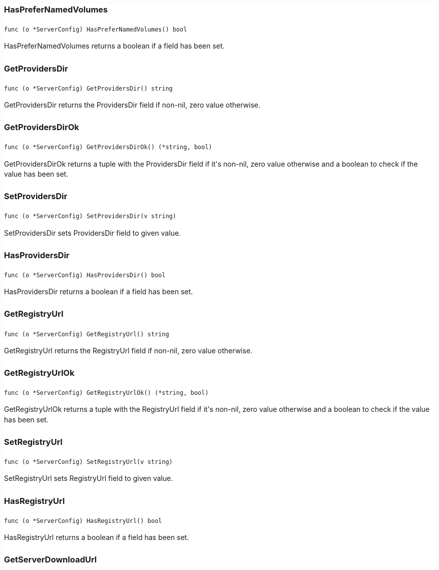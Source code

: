 ### HasPreferNamedVolumes

`func (o *ServerConfig) HasPreferNamedVolumes() bool`

HasPreferNamedVolumes returns a boolean if a field has been set.

### GetProvidersDir

`func (o *ServerConfig) GetProvidersDir() string`

GetProvidersDir returns the ProvidersDir field if non-nil, zero value otherwise.

### GetProvidersDirOk

`func (o *ServerConfig) GetProvidersDirOk() (*string, bool)`

GetProvidersDirOk returns a tuple with the ProvidersDir field if it's non-nil, zero value otherwise
and a boolean to check if the value has been set.

### SetProvidersDir

`func (o *ServerConfig) SetProvidersDir(v string)`

SetProvidersDir sets ProvidersDir field to given value.

### HasProvidersDir

`func (o *ServerConfig) HasProvidersDir() bool`

HasProvidersDir returns a boolean if a field has been set.

### GetRegistryUrl

`func (o *ServerConfig) GetRegistryUrl() string`

GetRegistryUrl returns the RegistryUrl field if non-nil, zero value otherwise.

### GetRegistryUrlOk

`func (o *ServerConfig) GetRegistryUrlOk() (*string, bool)`

GetRegistryUrlOk returns a tuple with the RegistryUrl field if it's non-nil, zero value otherwise
and a boolean to check if the value has been set.

### SetRegistryUrl

`func (o *ServerConfig) SetRegistryUrl(v string)`

SetRegistryUrl sets RegistryUrl field to given value.

### HasRegistryUrl

`func (o *ServerConfig) HasRegistryUrl() bool`

HasRegistryUrl returns a boolean if a field has been set.

### GetServerDownloadUrl
